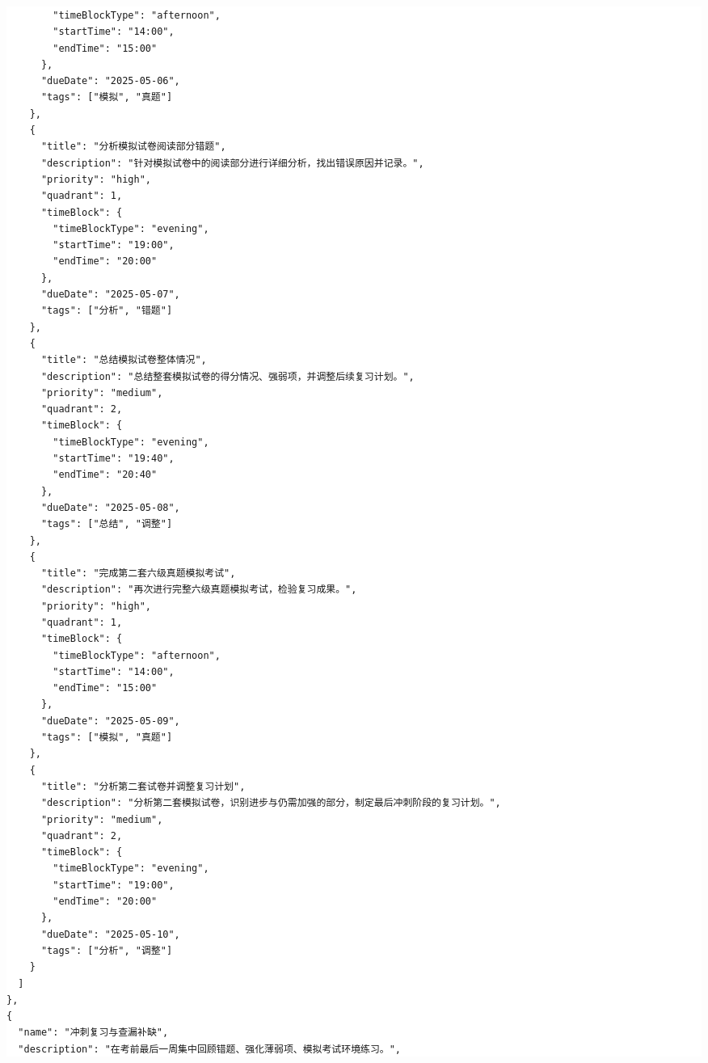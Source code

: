             "timeBlockType": "afternoon",
            "startTime": "14:00",
            "endTime": "15:00"
          },
          "dueDate": "2025-05-06",
          "tags": ["模拟", "真题"]
        },
        {
          "title": "分析模拟试卷阅读部分错题",
          "description": "针对模拟试卷中的阅读部分进行详细分析，找出错误原因并记录。",
          "priority": "high",
          "quadrant": 1,
          "timeBlock": {
            "timeBlockType": "evening",
            "startTime": "19:00",
            "endTime": "20:00"
          },
          "dueDate": "2025-05-07",
          "tags": ["分析", "错题"]
        },
        {
          "title": "总结模拟试卷整体情况",
          "description": "总结整套模拟试卷的得分情况、强弱项，并调整后续复习计划。",
          "priority": "medium",
          "quadrant": 2,
          "timeBlock": {
            "timeBlockType": "evening",
            "startTime": "19:40",
            "endTime": "20:40"
          },
          "dueDate": "2025-05-08",
          "tags": ["总结", "调整"]
        },
        {
          "title": "完成第二套六级真题模拟考试",
          "description": "再次进行完整六级真题模拟考试，检验复习成果。",
          "priority": "high",
          "quadrant": 1,
          "timeBlock": {
            "timeBlockType": "afternoon",
            "startTime": "14:00",
            "endTime": "15:00"
          },
          "dueDate": "2025-05-09",
          "tags": ["模拟", "真题"]
        },
        {
          "title": "分析第二套试卷并调整复习计划",
          "description": "分析第二套模拟试卷，识别进步与仍需加强的部分，制定最后冲刺阶段的复习计划。",
          "priority": "medium",
          "quadrant": 2,
          "timeBlock": {
            "timeBlockType": "evening",
            "startTime": "19:00",
            "endTime": "20:00"
          },
          "dueDate": "2025-05-10",
          "tags": ["分析", "调整"]
        }
      ]
    },
    {
      "name": "冲刺复习与查漏补缺",
      "description": "在考前最后一周集中回顾错题、强化薄弱项、模拟考试环境练习。",